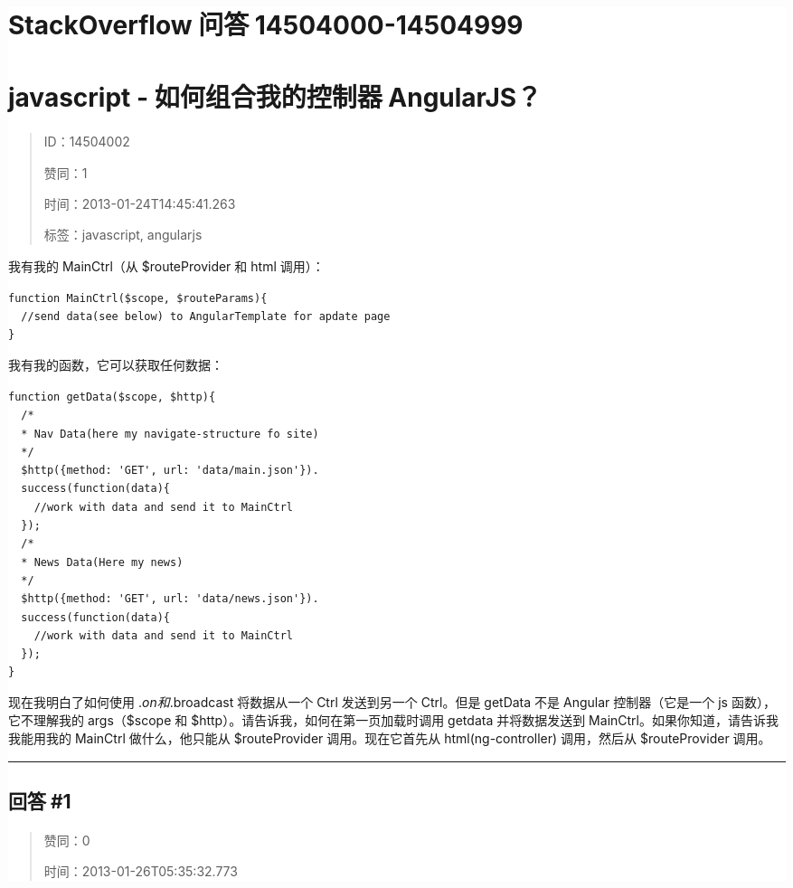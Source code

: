 # StackOverflow 问答 14504000-14504999

# javascript - 如何组合我的控制器 AngularJS？

> ID：14504002
> 
> 赞同：1
> 
> 时间：2013-01-24T14:45:41.263
> 
> 标签：javascript, angularjs

我有我的 MainCtrl（从 $routeProvider 和 html 调用）：

```
function MainCtrl($scope, $routeParams){
  //send data(see below) to AngularTemplate for apdate page
} 
```

我有我的函数，它可以获取任何数据：

```
function getData($scope, $http){
  /*
  * Nav Data(here my navigate-structure fo site)
  */
  $http({method: 'GET', url: 'data/main.json'}).
  success(function(data){
    //work with data and send it to MainCtrl
  });
  /*
  * News Data(Here my news)
  */
  $http({method: 'GET', url: 'data/news.json'}).
  success(function(data){
    //work with data and send it to MainCtrl
  });
} 
```

现在我明白了如何使用 .$on 和 .$broadcast 将数据从一个 Ctrl 发送到另一个 Ctrl。但是 getData 不是 Angular 控制器（它是一个 js 函数），它不理解我的 args（$scope 和 $http）。请告诉我，如何在第一页加载时调用 getdata 并将数据发送到 MainCtrl。如果你知道，请告诉我我能用我的 MainCtrl 做什么，他只能从 $routeProvider 调用。现在它首先从 html(ng-controller) 调用，然后从 $routeProvider 调用。

* * *

## 回答 #1

> 赞同：0
> 
> 时间：2013-01-26T05:35:32.773

